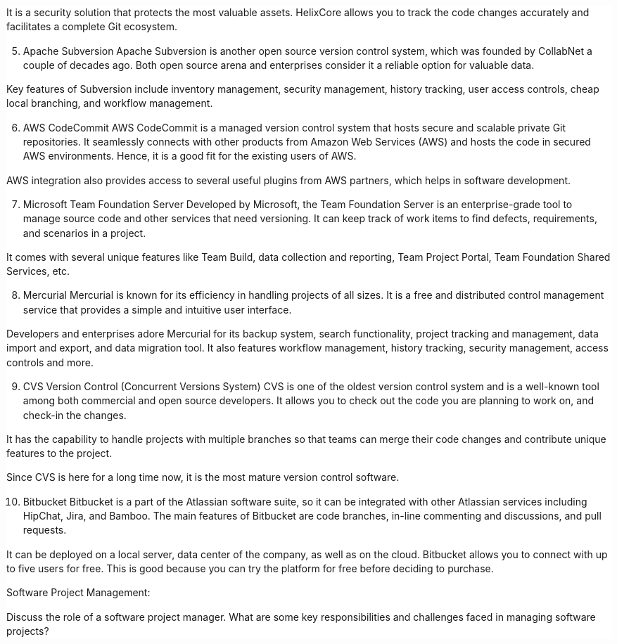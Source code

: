 It is a security solution that protects the most valuable assets. HelixCore allows you to track the code changes accurately and facilitates a complete Git ecosystem.

5. Apache Subversion
Apache Subversion is another open source version control system, which was founded by CollabNet a couple of decades ago. Both open source arena and enterprises consider it a reliable option for valuable data.

Key features of Subversion include inventory management, security management, history tracking, user access controls, cheap local branching, and workflow management.

6. AWS CodeCommit
AWS CodeCommit is a managed version control system that hosts secure and scalable private Git repositories. It seamlessly connects with other products from Amazon Web Services (AWS) and hosts the code in secured AWS environments. Hence, it is a good fit for the existing users of AWS.

AWS integration also provides access to several useful plugins from AWS partners, which helps in software development.

7. Microsoft Team Foundation Server
Developed by Microsoft, the Team Foundation Server is an enterprise-grade tool to manage source code and other services that need versioning. It can keep track of work items to find defects, requirements, and scenarios in a project.

It comes with several unique features like Team Build, data collection and reporting, Team Project Portal, Team Foundation Shared Services, etc.

8. Mercurial
Mercurial is known for its efficiency in handling projects of all sizes. It is a free and distributed control management service that provides a simple and intuitive user interface.

Developers and enterprises adore Mercurial for its backup system, search functionality, project tracking and management, data import and export, and data migration tool. It also features workflow management, history tracking, security management, access controls and more.

9. CVS Version Control (Concurrent Versions System)
CVS is one of the oldest version control system and is a well-known tool among both commercial and open source developers. It allows you to check out the code you are planning to work on, and check-in the changes.

It has the capability to handle projects with multiple branches so that teams can merge their code changes and contribute unique features to the project.

Since CVS is here for a long time now, it is the most mature version control software.

10. Bitbucket
Bitbucket is a part of the Atlassian software suite, so it can be integrated with other Atlassian services including HipChat, Jira, and Bamboo. The main features of Bitbucket are code branches, in-line commenting and discussions, and pull requests.

It can be deployed on a local server, data center of the company, as well as on the cloud. Bitbucket allows you to connect with up to five users for free. This is good because you can try the platform for free before deciding to purchase.



Software Project Management:

Discuss the role of a software project manager. What are some key responsibilities and challenges faced in managing software projects?
